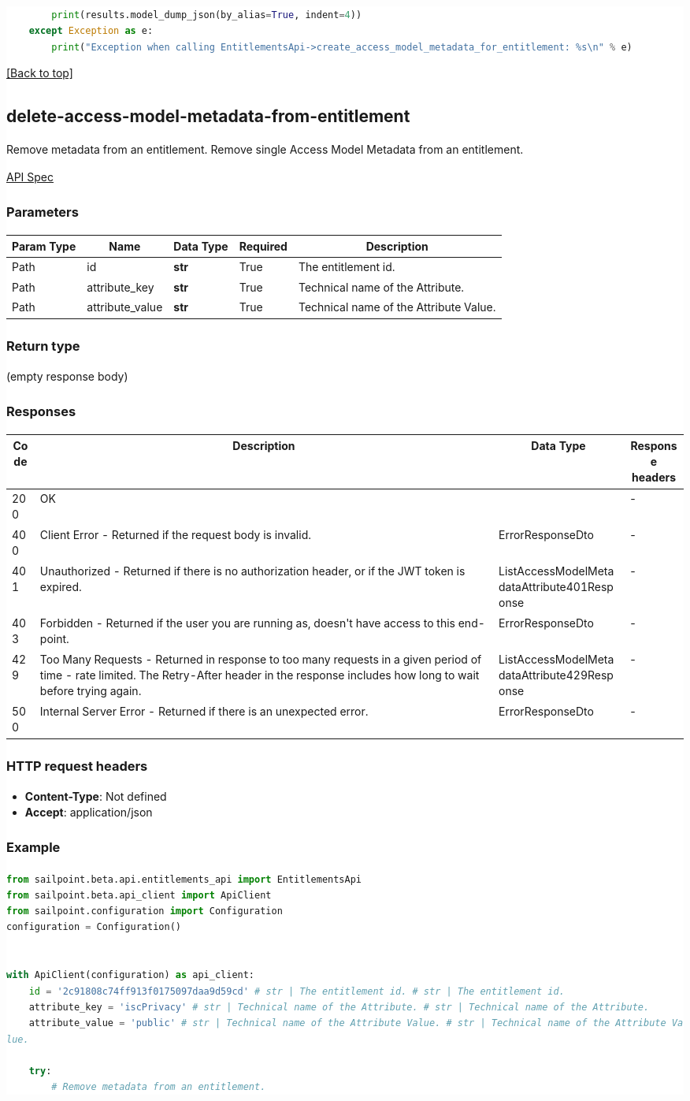 ```python
        print(results.model_dump_json(by_alias=True, indent=4))
    except Exception as e:
        print("Exception when calling EntitlementsApi->create_access_model_metadata_for_entitlement: %s\n" % e)
```



[[Back to top]](#) 

## delete-access-model-metadata-from-entitlement
Remove metadata from an entitlement.
Remove single Access Model Metadata from an entitlement.

[API Spec](https://developer.sailpoint.com/docs/api/beta/delete-access-model-metadata-from-entitlement)

### Parameters 

Param Type | Name | Data Type | Required  | Description
------------- | ------------- | ------------- | ------------- | ------------- 
Path   | id | **str** | True  | The entitlement id.
Path   | attribute_key | **str** | True  | Technical name of the Attribute.
Path   | attribute_value | **str** | True  | Technical name of the Attribute Value.

### Return type
 (empty response body)

### Responses
Code | Description  | Data Type | Response headers |
------------- | ------------- | ------------- |------------------|
200 | OK |  |  -  |
400 | Client Error - Returned if the request body is invalid. | ErrorResponseDto |  -  |
401 | Unauthorized - Returned if there is no authorization header, or if the JWT token is expired. | ListAccessModelMetadataAttribute401Response |  -  |
403 | Forbidden - Returned if the user you are running as, doesn&#39;t have access to this end-point. | ErrorResponseDto |  -  |
429 | Too Many Requests - Returned in response to too many requests in a given period of time - rate limited. The Retry-After header in the response includes how long to wait before trying again. | ListAccessModelMetadataAttribute429Response |  -  |
500 | Internal Server Error - Returned if there is an unexpected error. | ErrorResponseDto |  -  |

### HTTP request headers
 - **Content-Type**: Not defined
 - **Accept**: application/json

### Example

```python
from sailpoint.beta.api.entitlements_api import EntitlementsApi
from sailpoint.beta.api_client import ApiClient
from sailpoint.configuration import Configuration
configuration = Configuration()


with ApiClient(configuration) as api_client:
    id = '2c91808c74ff913f0175097daa9d59cd' # str | The entitlement id. # str | The entitlement id.
    attribute_key = 'iscPrivacy' # str | Technical name of the Attribute. # str | Technical name of the Attribute.
    attribute_value = 'public' # str | Technical name of the Attribute Value. # str | Technical name of the Attribute Value.

    try:
        # Remove metadata from an entitlement.
```